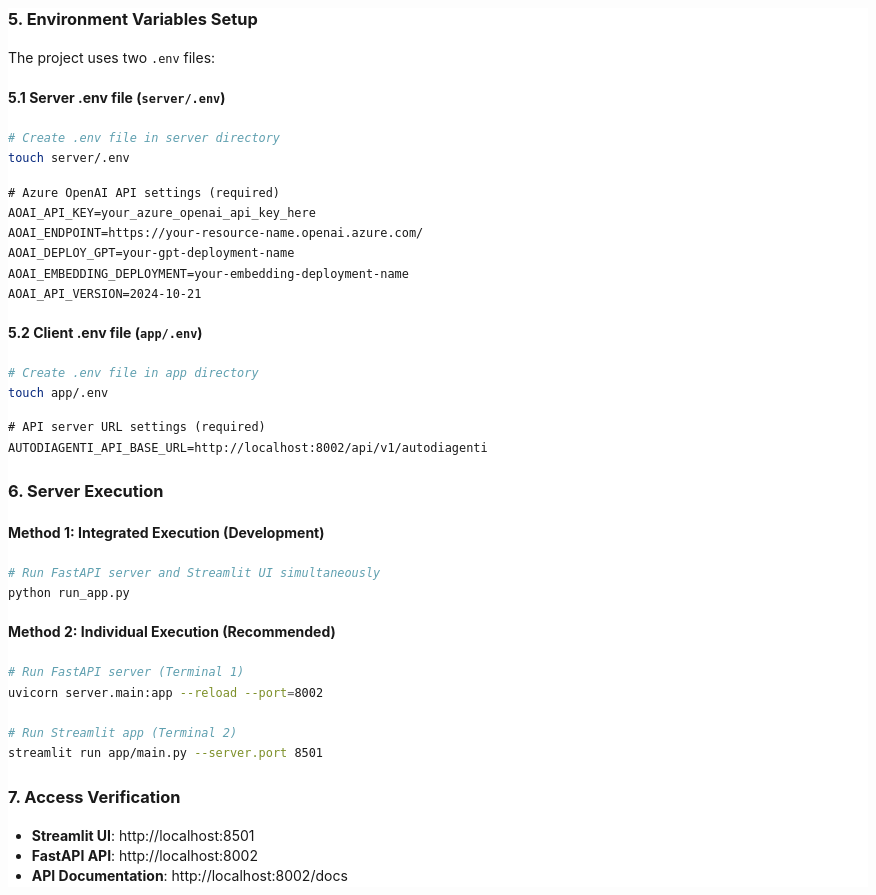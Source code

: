 ### 5. Environment Variables Setup

The project uses two `.env` files:

#### 5.1 Server .env file (`server/.env`)

```bash
# Create .env file in server directory
touch server/.env
```

```env
# Azure OpenAI API settings (required)
AOAI_API_KEY=your_azure_openai_api_key_here
AOAI_ENDPOINT=https://your-resource-name.openai.azure.com/
AOAI_DEPLOY_GPT=your-gpt-deployment-name
AOAI_EMBEDDING_DEPLOYMENT=your-embedding-deployment-name
AOAI_API_VERSION=2024-10-21

```

#### 5.2 Client .env file (`app/.env`)

```bash
# Create .env file in app directory
touch app/.env
```

```env
# API server URL settings (required)
AUTODIAGENTI_API_BASE_URL=http://localhost:8002/api/v1/autodiagenti
```

### 6. Server Execution

#### Method 1: Integrated Execution (Development)
```bash
# Run FastAPI server and Streamlit UI simultaneously
python run_app.py
```

#### Method 2: Individual Execution (Recommended)
```bash
# Run FastAPI server (Terminal 1)
uvicorn server.main:app --reload --port=8002

# Run Streamlit app (Terminal 2)
streamlit run app/main.py --server.port 8501
```

### 7. Access Verification

- **Streamlit UI**: http://localhost:8501
- **FastAPI API**: http://localhost:8002
- **API Documentation**: http://localhost:8002/docs
